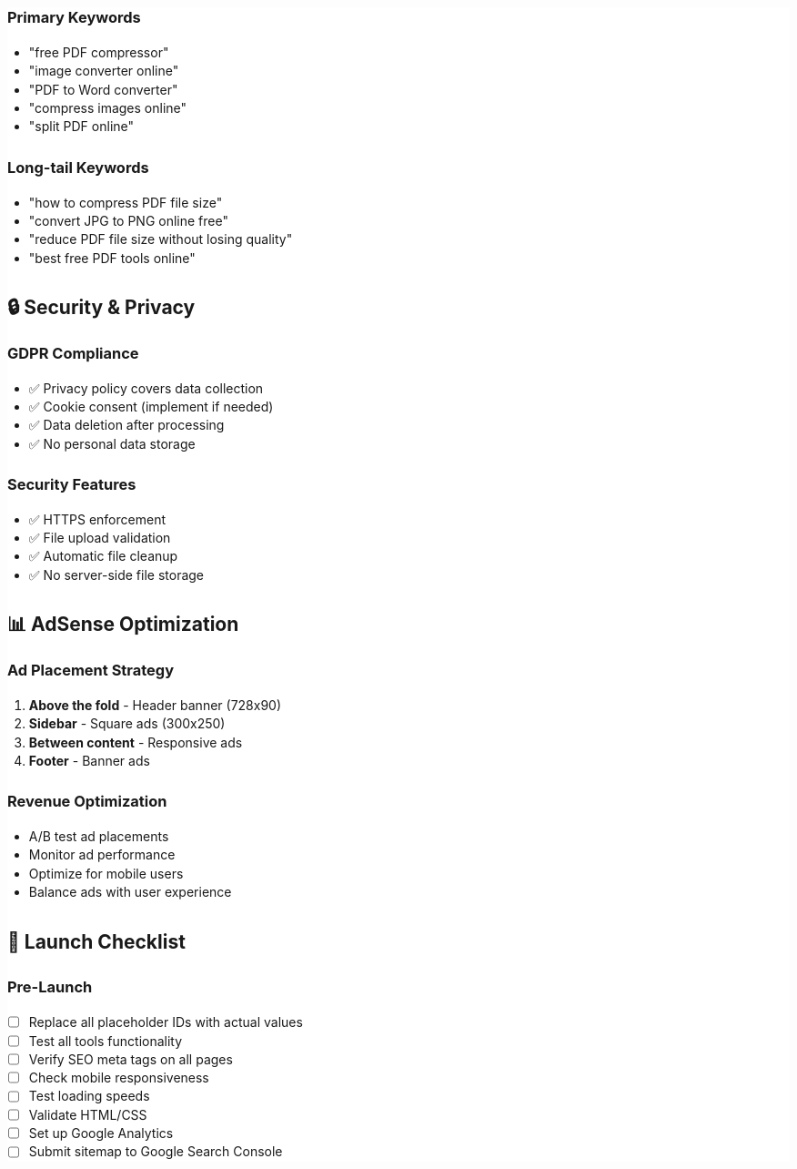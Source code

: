 ### Primary Keywords
- "free PDF compressor"
- "image converter online"
- "PDF to Word converter"
- "compress images online"
- "split PDF online"

### Long-tail Keywords
- "how to compress PDF file size"
- "convert JPG to PNG online free"
- "reduce PDF file size without losing quality"
- "best free PDF tools online"

## 🔒 Security & Privacy

### GDPR Compliance
- ✅ Privacy policy covers data collection
- ✅ Cookie consent (implement if needed)
- ✅ Data deletion after processing
- ✅ No personal data storage

### Security Features
- ✅ HTTPS enforcement
- ✅ File upload validation
- ✅ Automatic file cleanup
- ✅ No server-side file storage

## 📊 AdSense Optimization

### Ad Placement Strategy
1. **Above the fold** - Header banner (728x90)
2. **Sidebar** - Square ads (300x250)
3. **Between content** - Responsive ads
4. **Footer** - Banner ads

### Revenue Optimization
- A/B test ad placements
- Monitor ad performance
- Optimize for mobile users
- Balance ads with user experience

## 🚀 Launch Checklist

### Pre-Launch
- [ ] Replace all placeholder IDs with actual values
- [ ] Test all tools functionality
- [ ] Verify SEO meta tags on all pages
- [ ] Check mobile responsiveness
- [ ] Test loading speeds
- [ ] Validate HTML/CSS
- [ ] Set up Google Analytics
- [ ] Submit sitemap to Google Search Console
